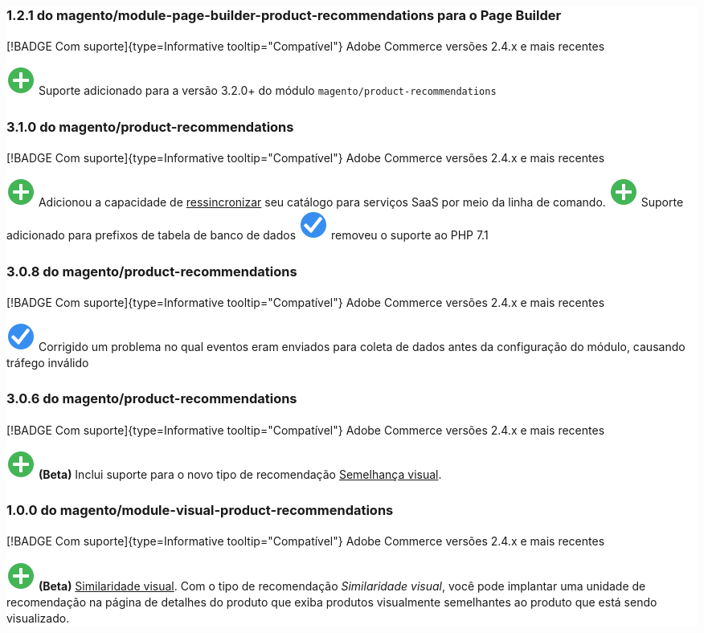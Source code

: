 ### 1.2.1 do magento/module-page-builder-product-recommendations para o Page Builder

[!BADGE Com suporte]{type=Informative tooltip="Compatível"} Adobe Commerce versões 2.4.x e mais recentes

![Novo](../assets/new.svg) Suporte adicionado para a versão 3.2.0+ do módulo `magento/product-recommendations`

### 3.1.0 do magento/product-recommendations

[!BADGE Com suporte]{type=Informative tooltip="Compatível"} Adobe Commerce versões 2.4.x e mais recentes

![Novo](../assets/new.svg) Adicionou a capacidade de [ressincronizar](https://experienceleague.adobe.com/pt-br/docs/commerce/user-guides/data-services/catalog-sync) seu catálogo para serviços SaaS por meio da linha de comando.
![Novo](../assets/new.svg) Suporte adicionado para prefixos de tabela de banco de dados
![Correção](../assets/fix.svg) removeu o suporte ao PHP 7.1

### 3.0.8 do magento/product-recommendations

[!BADGE Com suporte]{type=Informative tooltip="Compatível"} Adobe Commerce versões 2.4.x e mais recentes

![Correção](../assets/fix.svg) Corrigido um problema no qual eventos eram enviados para coleta de dados antes da configuração do módulo, causando tráfego inválido

### 3.0.6 do magento/product-recommendations

[!BADGE Com suporte]{type=Informative tooltip="Compatível"} Adobe Commerce versões 2.4.x e mais recentes

![Novo](../assets/new.svg) **(Beta)** Inclui suporte para o novo tipo de recomendação [Semelhança visual](type.md#visualsim).

### 1.0.0 do magento/module-visual-product-recommendations

[!BADGE Com suporte]{type=Informative tooltip="Compatível"} Adobe Commerce versões 2.4.x e mais recentes

![Novo](../assets/new.svg) **(Beta)** [Similaridade visual](type.md#visualsim). Com o tipo de recomendação _Similaridade visual_, você pode implantar uma unidade de recomendação na página de detalhes do produto que exiba produtos visualmente semelhantes ao produto que está sendo visualizado.
